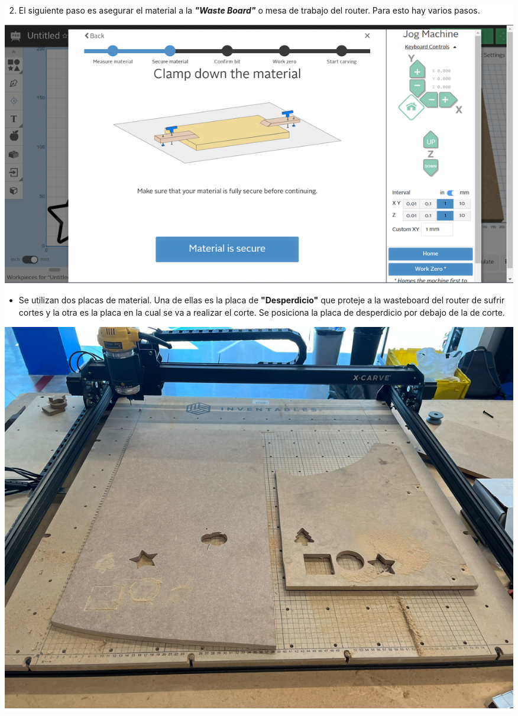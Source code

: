 2. El siguiente paso es asegurar el material a la ***"Waste Board"*** o mesa de trabajo del router. Para esto hay varios pasos.

![Vista de confirmar que el material este asegurado](img/clampDown.png)

  - Se utilizan dos placas de material. Una de ellas es la placa de **"Desperdicio"** que proteje a la wasteboard del router de sufrir cortes y la otra es la placa en la cual se va a realizar el corte. Se posiciona la placa de desperdicio por debajo de la de corte.

  ![2 placas de MDF](img/placas.jpeg)
